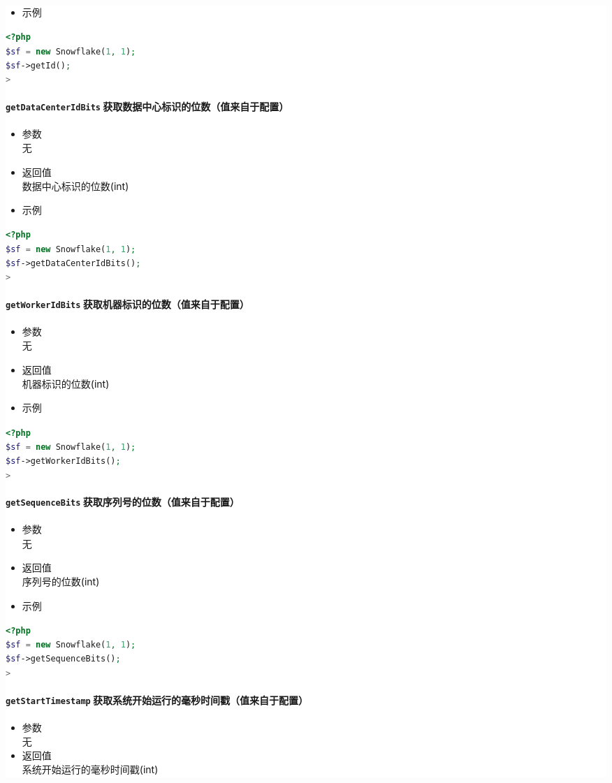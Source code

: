 * 示例  
```php
<?php
$sf = new Snowflake(1, 1);
$sf->getId();
>
```
#### `getDataCenterIdBits` 获取数据中心标识的位数（值来自于配置）

* 参数  
  无
* 返回值  
  数据中心标识的位数(int)

* 示例  
```php
<?php
$sf = new Snowflake(1, 1);
$sf->getDataCenterIdBits();
>
```

#### `getWorkerIdBits` 获取机器标识的位数（值来自于配置）

* 参数  
  无
* 返回值  
  机器标识的位数(int)

* 示例  
```php
<?php
$sf = new Snowflake(1, 1);
$sf->getWorkerIdBits();
>
```

#### `getSequenceBits` 获取序列号的位数（值来自于配置）

* 参数  
  无
* 返回值  
  序列号的位数(int)

* 示例  
```php
<?php
$sf = new Snowflake(1, 1);
$sf->getSequenceBits();
>
```

#### `getStartTimestamp` 获取系统开始运行的毫秒时间戳（值来自于配置）

* 参数  
  无
* 返回值  
  系统开始运行的毫秒时间戳(int)
